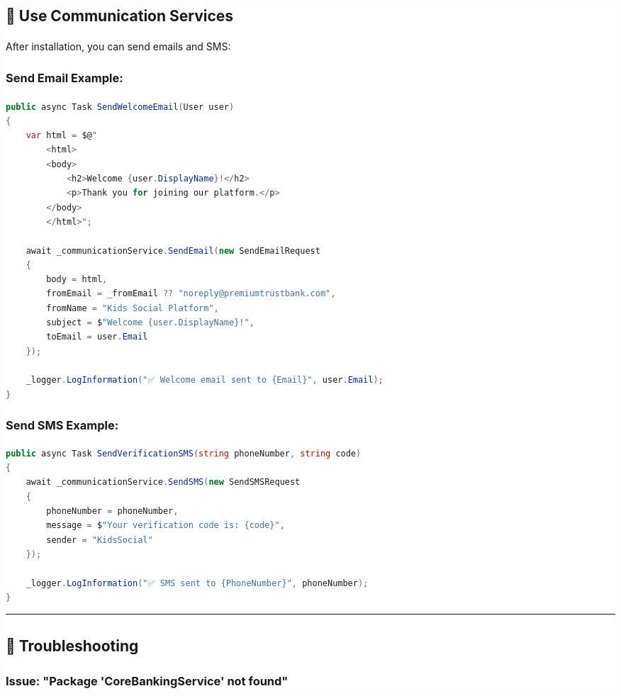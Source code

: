 ## 🧪 Use Communication Services

After installation, you can send emails and SMS:

### Send Email Example:

```csharp
public async Task SendWelcomeEmail(User user)
{
    var html = $@"
        <html>
        <body>
            <h2>Welcome {user.DisplayName}!</h2>
            <p>Thank you for joining our platform.</p>
        </body>
        </html>";

    await _communicationService.SendEmail(new SendEmailRequest
    {
        body = html,
        fromEmail = _fromEmail ?? "noreply@premiumtrustbank.com",
        fromName = "Kids Social Platform",
        subject = $"Welcome {user.DisplayName}!",
        toEmail = user.Email
    });

    _logger.LogInformation("✅ Welcome email sent to {Email}", user.Email);
}
```

### Send SMS Example:

```csharp
public async Task SendVerificationSMS(string phoneNumber, string code)
{
    await _communicationService.SendSMS(new SendSMSRequest
    {
        phoneNumber = phoneNumber,
        message = $"Your verification code is: {code}",
        sender = "KidsSocial"
    });

    _logger.LogInformation("✅ SMS sent to {PhoneNumber}", phoneNumber);
}
```

---

## 🐛 Troubleshooting

### Issue: "Package 'CoreBankingService' not found"
